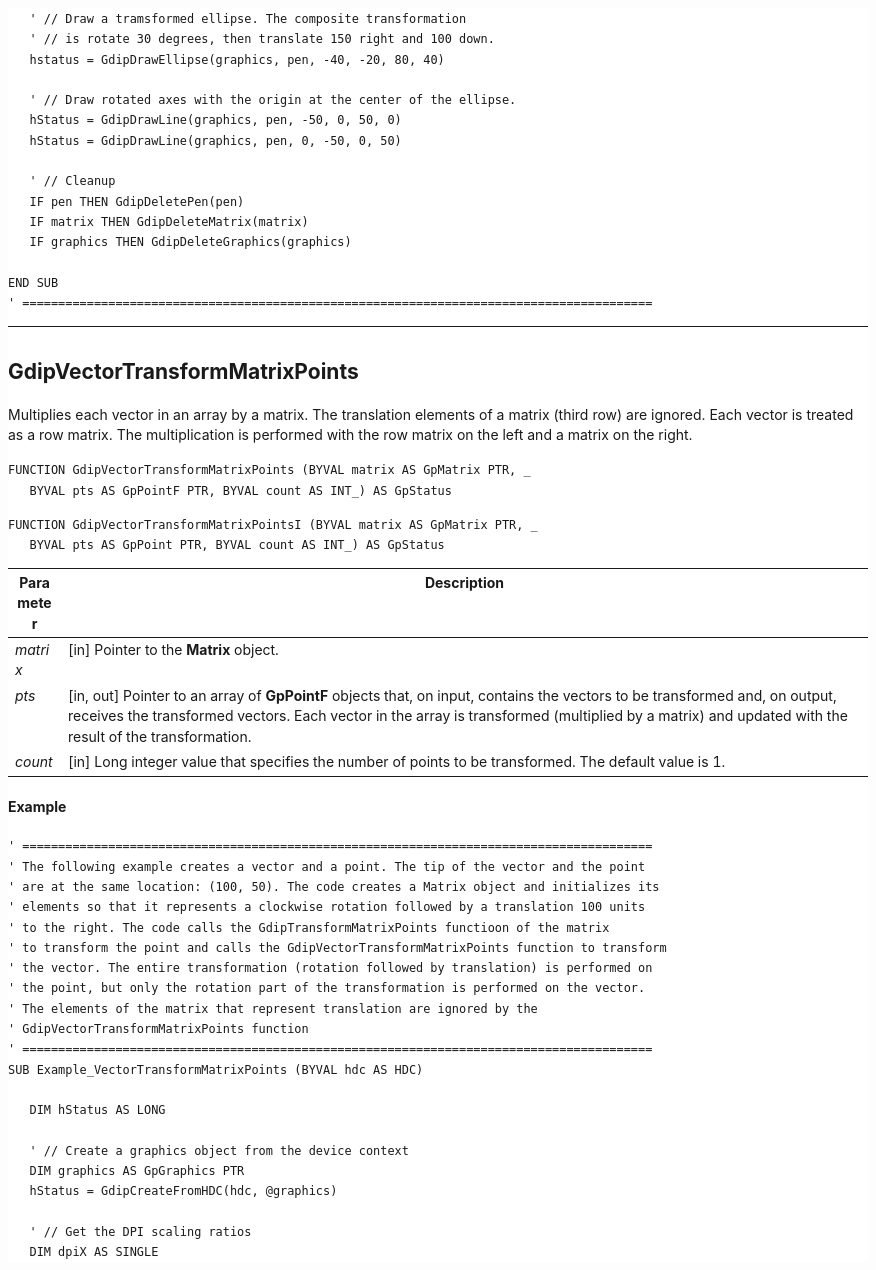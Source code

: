 ```
   ' // Draw a tramsformed ellipse. The composite transformation
   ' // is rotate 30 degrees, then translate 150 right and 100 down.
   hstatus = GdipDrawEllipse(graphics, pen, -40, -20, 80, 40)

   ' // Draw rotated axes with the origin at the center of the ellipse.
   hStatus = GdipDrawLine(graphics, pen, -50, 0, 50, 0)
   hStatus = GdipDrawLine(graphics, pen, 0, -50, 0, 50)

   ' // Cleanup
   IF pen THEN GdipDeletePen(pen)
   IF matrix THEN GdipDeleteMatrix(matrix)
   IF graphics THEN GdipDeleteGraphics(graphics)

END SUB
' ========================================================================================
```
---

## GdipVectorTransformMatrixPoints

Multiplies each vector in an array by a matrix. The translation elements of a matrix (third row) are ignored. Each vector is treated as a row matrix. The multiplication is performed with the row matrix on the left and a matrix on the right.

```
FUNCTION GdipVectorTransformMatrixPoints (BYVAL matrix AS GpMatrix PTR, _
   BYVAL pts AS GpPointF PTR, BYVAL count AS INT_) AS GpStatus
```
```
FUNCTION GdipVectorTransformMatrixPointsI (BYVAL matrix AS GpMatrix PTR, _
   BYVAL pts AS GpPoint PTR, BYVAL count AS INT_) AS GpStatus
```

| Parameter  | Description |
| ---------- | ----------- |
| *matrix* | [in] Pointer to the **Matrix** object. |
| *pts* | [in, out] Pointer to an array of **GpPointF** objects that, on input, contains the vectors to be transformed and, on output, receives the transformed vectors. Each vector in the array is transformed (multiplied by a matrix) and updated with the result of the transformation. |
| *count* | [in] Long integer value that specifies the number of points to be transformed. The default value is 1. |

#### Example

```
' ========================================================================================
' The following example creates a vector and a point. The tip of the vector and the point
' are at the same location: (100, 50). The code creates a Matrix object and initializes its
' elements so that it represents a clockwise rotation followed by a translation 100 units
' to the right. The code calls the GdipTransformMatrixPoints functioon of the matrix
' to transform the point and calls the GdipVectorTransformMatrixPoints function to transform
' the vector. The entire transformation (rotation followed by translation) is performed on
' the point, but only the rotation part of the transformation is performed on the vector.
' The elements of the matrix that represent translation are ignored by the
' GdipVectorTransformMatrixPoints function
' ========================================================================================
SUB Example_VectorTransformMatrixPoints (BYVAL hdc AS HDC)

   DIM hStatus AS LONG

   ' // Create a graphics object from the device context
   DIM graphics AS GpGraphics PTR
   hStatus = GdipCreateFromHDC(hdc, @graphics)

   ' // Get the DPI scaling ratios
   DIM dpiX AS SINGLE
```